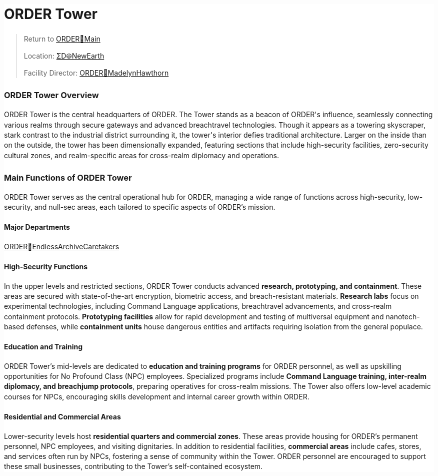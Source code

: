 # ORDER Tower
> Return to [ORDER🔻Main](ORDER🔻Main.md)
> 
> Location: [ΣD🌐NewEarth](ΣD🌐NewEarth.md)
>
> Facility Director: [ORDER🔻MadelynHawthorn](ORDER🔻MadelynHawthorn.md)

### ORDER Tower Overview

ORDER Tower is the central headquarters of ORDER. The Tower stands as a beacon of ORDER's influence, seamlessly connecting various realms through secure gateways and advanced breachtravel technologies. Though it appears as a towering skyscraper, stark contrast to the industrial district surrounding it, the tower's interior defies traditional architecture. Larger on the inside than on the outside, the tower has been dimensionally expanded, featuring sections that include high-security facilities, zero-security cultural zones, and realm-specific areas for cross-realm diplomacy and operations.

### Main Functions of ORDER Tower

ORDER Tower serves as the central operational hub for ORDER, managing a wide range of functions across high-security, low-security, and null-sec areas, each tailored to specific aspects of ORDER’s mission.

#### Major Departments
[ORDER🔻EndlessArchiveCaretakers](ORDER🔻EndlessArchiveCaretakers.md)


#### High-Security Functions

In the upper levels and restricted sections, ORDER Tower conducts advanced **research, prototyping, and containment**. These areas are secured with state-of-the-art encryption, biometric access, and breach-resistant materials. **Research labs** focus on experimental technologies, including Command Language applications, breachtravel advancements, and cross-realm containment protocols. **Prototyping facilities** allow for rapid development and testing of multiversal equipment and nanotech-based defenses, while **containment units** house dangerous entities and artifacts requiring isolation from the general populace.

#### Education and Training

ORDER Tower’s mid-levels are dedicated to **education and training programs** for ORDER personnel, as well as upskilling opportunities for No Profound Class (NPC) employees. Specialized programs include **Command Language training, inter-realm diplomacy, and breachjump protocols**, preparing operatives for cross-realm missions. The Tower also offers low-level academic courses for NPCs, encouraging skills development and internal career growth within ORDER.

#### Residential and Commercial Areas

Lower-security levels host **residential quarters and commercial zones**. These areas provide housing for ORDER’s permanent personnel, NPC employees, and visiting dignitaries. In addition to residential facilities, **commercial areas** include cafes, stores, and services often run by NPCs, fostering a sense of community within the Tower. ORDER personnel are encouraged to support these small businesses, contributing to the Tower’s self-contained ecosystem.
